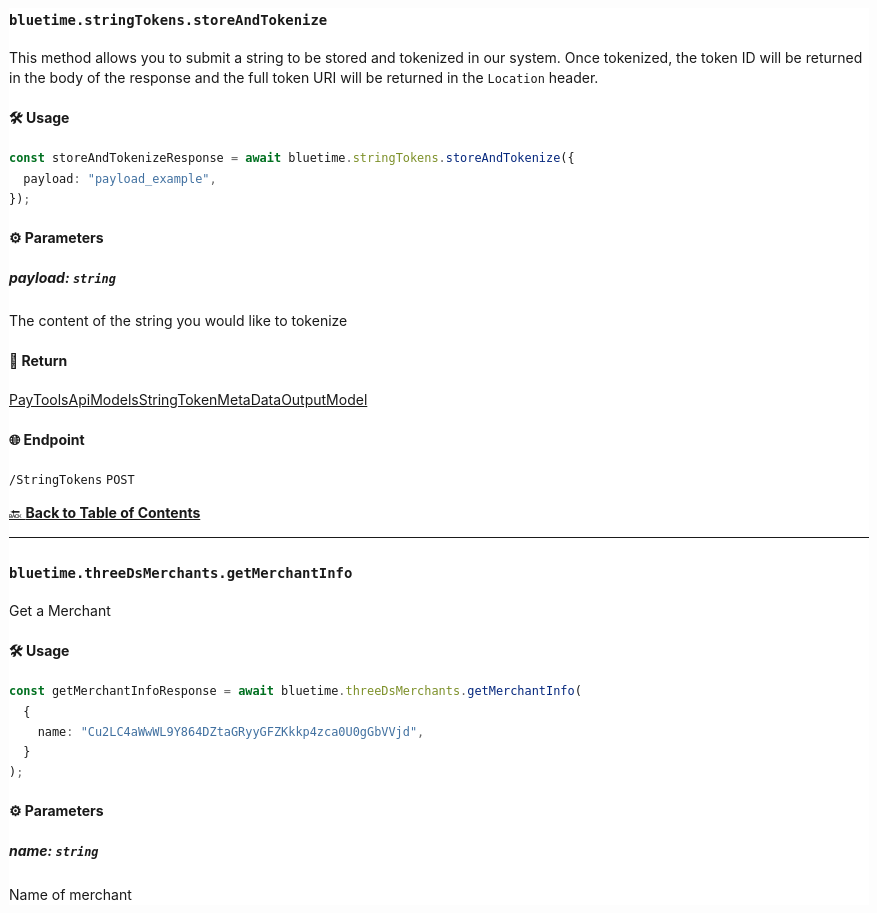 

### `bluetime.stringTokens.storeAndTokenize`<a id="bluetimestringtokensstoreandtokenize"></a>

This method allows you to submit a string to be stored and tokenized in our system.
Once tokenized, the token ID will be returned in the body of the response and the full token URI will be returned in the `Location` header.

#### 🛠️ Usage<a id="🛠️-usage"></a>

```typescript
const storeAndTokenizeResponse = await bluetime.stringTokens.storeAndTokenize({
  payload: "payload_example",
});
```

#### ⚙️ Parameters<a id="⚙️-parameters"></a>

##### payload: `string`<a id="payload-string"></a>

The content of the string you would like to tokenize

#### 🔄 Return<a id="🔄-return"></a>

[PayToolsApiModelsStringTokenMetaDataOutputModel](./models/pay-tools-api-models-string-token-meta-data-output-model.ts)

#### 🌐 Endpoint<a id="🌐-endpoint"></a>

`/StringTokens` `POST`

[🔙 **Back to Table of Contents**](#table-of-contents)

---


### `bluetime.threeDsMerchants.getMerchantInfo`<a id="bluetimethreedsmerchantsgetmerchantinfo"></a>

Get a Merchant

#### 🛠️ Usage<a id="🛠️-usage"></a>

```typescript
const getMerchantInfoResponse = await bluetime.threeDsMerchants.getMerchantInfo(
  {
    name: "Cu2LC4aWwWL9Y864DZtaGRyyGFZKkkp4zca0U0gGbVVjd",
  }
);
```

#### ⚙️ Parameters<a id="⚙️-parameters"></a>

##### name: `string`<a id="name-string"></a>

Name of merchant
